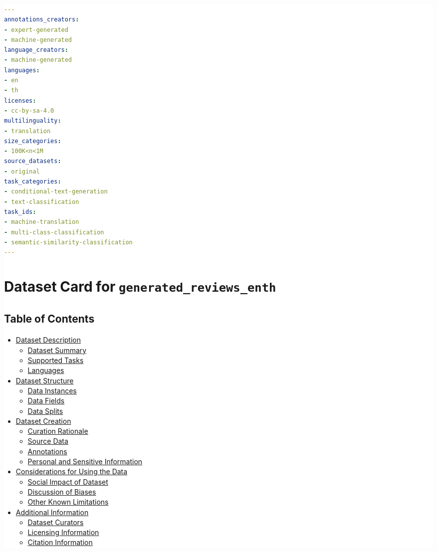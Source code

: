 ```yaml
---
annotations_creators:
- expert-generated
- machine-generated
language_creators:
- machine-generated
languages:
- en
- th
licenses:
- cc-by-sa-4.0
multilinguality:
- translation
size_categories:
- 100K<n<1M
source_datasets:
- original
task_categories:
- conditional-text-generation
- text-classification
task_ids:
- machine-translation
- multi-class-classification
- semantic-similarity-classification
---
```


# Dataset Card for `generated_reviews_enth`

## Table of Contents
- [Dataset Description](#dataset-description)
  - [Dataset Summary](#dataset-summary)
  - [Supported Tasks](#supported-tasks-and-leaderboards)
  - [Languages](#languages)
- [Dataset Structure](#dataset-structure)
  - [Data Instances](#data-instances)
  - [Data Fields](#data-instances)
  - [Data Splits](#data-instances)
- [Dataset Creation](#dataset-creation)
  - [Curation Rationale](#curation-rationale)
  - [Source Data](#source-data)
  - [Annotations](#annotations)
  - [Personal and Sensitive Information](#personal-and-sensitive-information)
- [Considerations for Using the Data](#considerations-for-using-the-data)
  - [Social Impact of Dataset](#social-impact-of-dataset)
  - [Discussion of Biases](#discussion-of-biases)
  - [Other Known Limitations](#other-known-limitations)
- [Additional Information](#additional-information)
  - [Dataset Curators](#dataset-curators)
  - [Licensing Information](#licensing-information)
  - [Citation Information](#citation-information)
